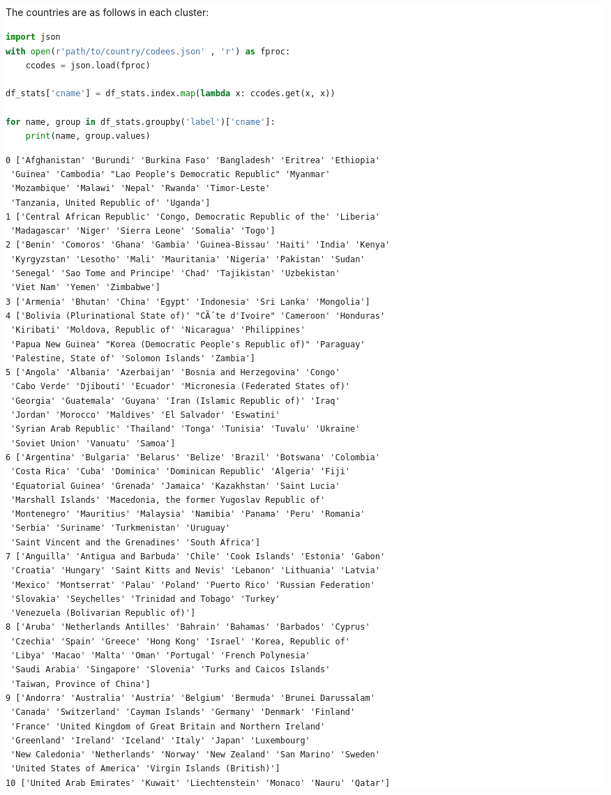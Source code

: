  </tbody>
</table>
</div>



The countries are as follows in each cluster:


```python
import json
with open(r'path/to/country/codees.json' , 'r') as fproc:
    ccodes = json.load(fproc)
    
df_stats['cname'] = df_stats.index.map(lambda x: ccodes.get(x, x))

for name, group in df_stats.groupby('label')['cname']:
    print(name, group.values)
```

    0 ['Afghanistan' 'Burundi' 'Burkina Faso' 'Bangladesh' 'Eritrea' 'Ethiopia'
     'Guinea' 'Cambodia' "Lao People's Democratic Republic" 'Myanmar'
     'Mozambique' 'Malawi' 'Nepal' 'Rwanda' 'Timor-Leste'
     'Tanzania, United Republic of' 'Uganda']
    1 ['Central African Republic' 'Congo, Democratic Republic of the' 'Liberia'
     'Madagascar' 'Niger' 'Sierra Leone' 'Somalia' 'Togo']
    2 ['Benin' 'Comoros' 'Ghana' 'Gambia' 'Guinea-Bissau' 'Haiti' 'India' 'Kenya'
     'Kyrgyzstan' 'Lesotho' 'Mali' 'Mauritania' 'Nigeria' 'Pakistan' 'Sudan'
     'Senegal' 'Sao Tome and Principe' 'Chad' 'Tajikistan' 'Uzbekistan'
     'Viet Nam' 'Yemen' 'Zimbabwe']
    3 ['Armenia' 'Bhutan' 'China' 'Egypt' 'Indonesia' 'Sri Lanka' 'Mongolia']
    4 ['Bolivia (Plurinational State of)' "CÃ´te d'Ivoire" 'Cameroon' 'Honduras'
     'Kiribati' 'Moldova, Republic of' 'Nicaragua' 'Philippines'
     'Papua New Guinea' "Korea (Democratic People's Republic of)" 'Paraguay'
     'Palestine, State of' 'Solomon Islands' 'Zambia']
    5 ['Angola' 'Albania' 'Azerbaijan' 'Bosnia and Herzegovina' 'Congo'
     'Cabo Verde' 'Djibouti' 'Ecuador' 'Micronesia (Federated States of)'
     'Georgia' 'Guatemala' 'Guyana' 'Iran (Islamic Republic of)' 'Iraq'
     'Jordan' 'Morocco' 'Maldives' 'El Salvador' 'Eswatini'
     'Syrian Arab Republic' 'Thailand' 'Tonga' 'Tunisia' 'Tuvalu' 'Ukraine'
     'Soviet Union' 'Vanuatu' 'Samoa']
    6 ['Argentina' 'Bulgaria' 'Belarus' 'Belize' 'Brazil' 'Botswana' 'Colombia'
     'Costa Rica' 'Cuba' 'Dominica' 'Dominican Republic' 'Algeria' 'Fiji'
     'Equatorial Guinea' 'Grenada' 'Jamaica' 'Kazakhstan' 'Saint Lucia'
     'Marshall Islands' 'Macedonia, the former Yugoslav Republic of'
     'Montenegro' 'Mauritius' 'Malaysia' 'Namibia' 'Panama' 'Peru' 'Romania'
     'Serbia' 'Suriname' 'Turkmenistan' 'Uruguay'
     'Saint Vincent and the Grenadines' 'South Africa']
    7 ['Anguilla' 'Antigua and Barbuda' 'Chile' 'Cook Islands' 'Estonia' 'Gabon'
     'Croatia' 'Hungary' 'Saint Kitts and Nevis' 'Lebanon' 'Lithuania' 'Latvia'
     'Mexico' 'Montserrat' 'Palau' 'Poland' 'Puerto Rico' 'Russian Federation'
     'Slovakia' 'Seychelles' 'Trinidad and Tobago' 'Turkey'
     'Venezuela (Bolivarian Republic of)']
    8 ['Aruba' 'Netherlands Antilles' 'Bahrain' 'Bahamas' 'Barbados' 'Cyprus'
     'Czechia' 'Spain' 'Greece' 'Hong Kong' 'Israel' 'Korea, Republic of'
     'Libya' 'Macao' 'Malta' 'Oman' 'Portugal' 'French Polynesia'
     'Saudi Arabia' 'Singapore' 'Slovenia' 'Turks and Caicos Islands'
     'Taiwan, Province of China']
    9 ['Andorra' 'Australia' 'Austria' 'Belgium' 'Bermuda' 'Brunei Darussalam'
     'Canada' 'Switzerland' 'Cayman Islands' 'Germany' 'Denmark' 'Finland'
     'France' 'United Kingdom of Great Britain and Northern Ireland'
     'Greenland' 'Ireland' 'Iceland' 'Italy' 'Japan' 'Luxembourg'
     'New Caledonia' 'Netherlands' 'Norway' 'New Zealand' 'San Marino' 'Sweden'
     'United States of America' 'Virgin Islands (British)']
    10 ['United Arab Emirates' 'Kuwait' 'Liechtenstein' 'Monaco' 'Nauru' 'Qatar']
    